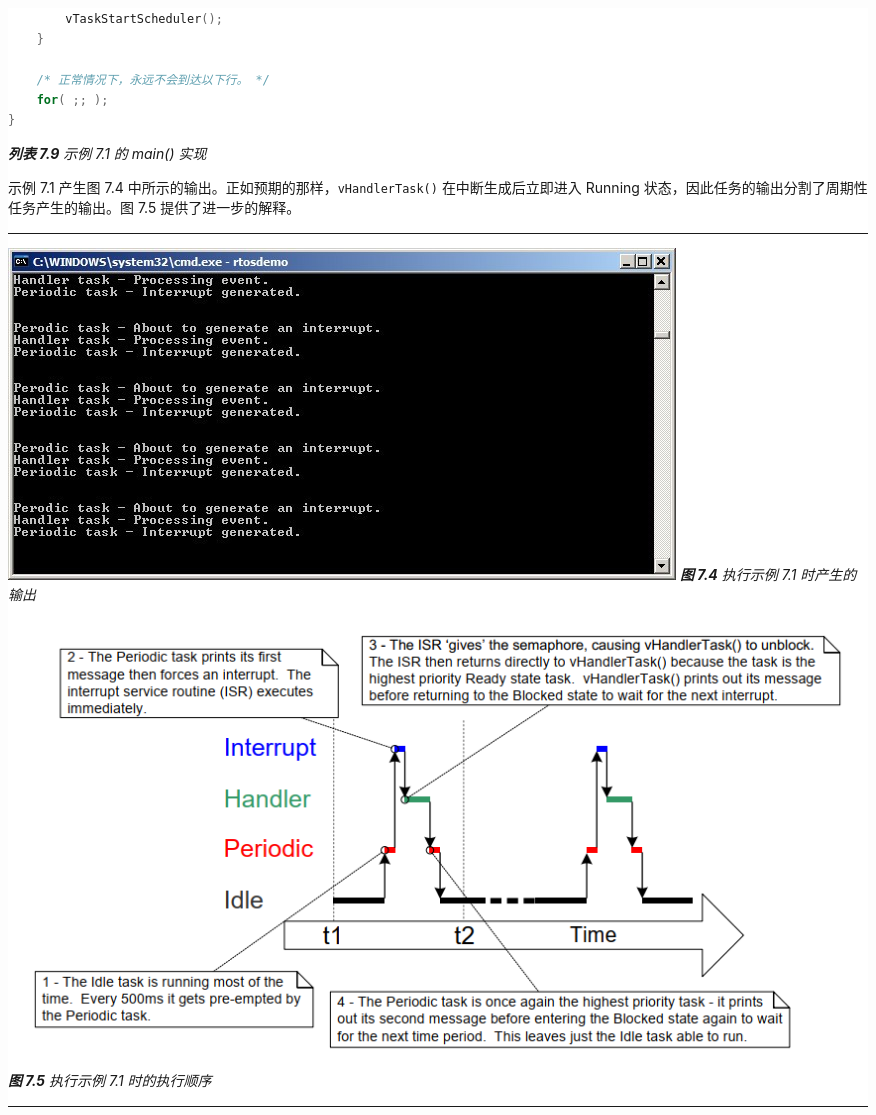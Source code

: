 ```c
        vTaskStartScheduler();
    }

    /* 正常情况下，永远不会到达以下行。 */
    for( ;; );
}
```
***列表 7.9*** *示例 7.1 的 main() 实现*

示例 7.1 产生图 7.4 中所示的输出。正如预期的那样，`vHandlerTask()` 在中断生成后立即进入 Running 状态，因此任务的输出分割了周期性任务产生的输出。图 7.5 提供了进一步的解释。

<a name="fig7.4" title="图 7.4 执行示例 7.1 时产生的输出"></a>
<a name="fig7.5" title="图 7.5 执行示例 7.1 时的执行顺序"></a>

* * *
![](media/image51.jpg)
***图 7.4*** *执行示例 7.1 时产生的输出*

![](media/image52.png)
***图 7.5*** *执行示例 7.1 时的执行顺序*
* * *
